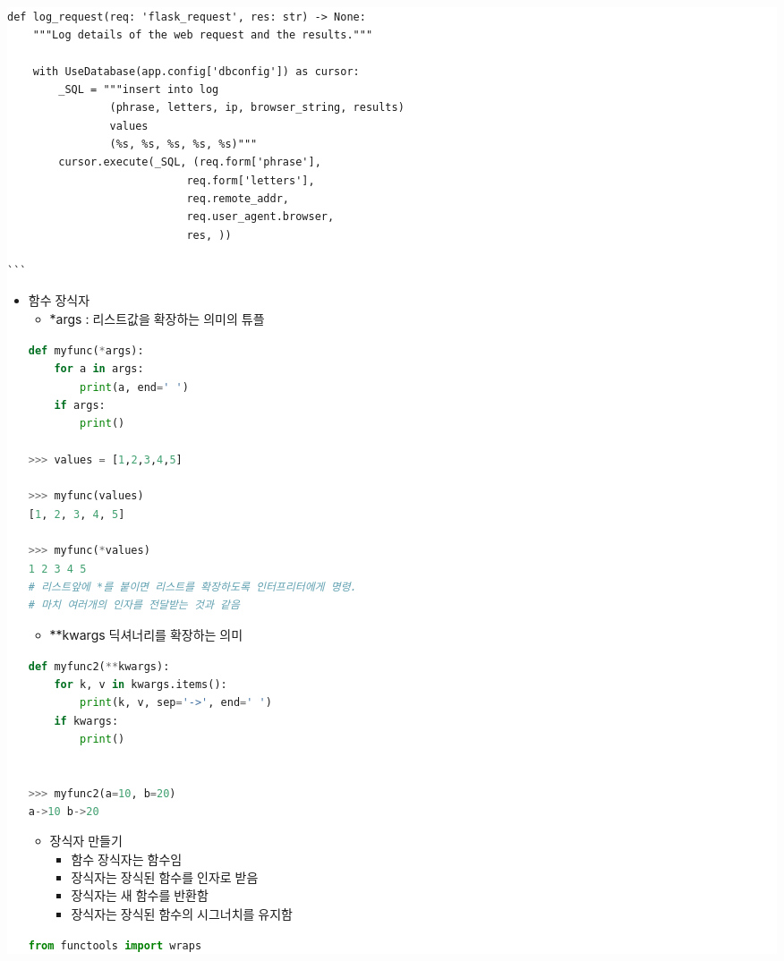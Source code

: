 
    def log_request(req: 'flask_request', res: str) -> None:
        """Log details of the web request and the results."""

        with UseDatabase(app.config['dbconfig']) as cursor:
            _SQL = """insert into log
                    (phrase, letters, ip, browser_string, results)
                    values
                    (%s, %s, %s, %s, %s)"""
            cursor.execute(_SQL, (req.form['phrase'],
                                req.form['letters'],
                                req.remote_addr,
                                req.user_agent.browser,
                                res, ))

    ```

* 함수 장식자
    * *args : 리스트값을 확장하는 의미의 튜플
    ```python
    def myfunc(*args):
        for a in args:
            print(a, end=' ')
        if args:
            print()

    >>> values = [1,2,3,4,5]

    >>> myfunc(values)
    [1, 2, 3, 4, 5]

    >>> myfunc(*values)
    1 2 3 4 5
    # 리스트앞에 *를 붙이면 리스트를 확장하도록 인터프리터에게 명령.
    # 마치 여러개의 인자를 전달받는 것과 같음
    ```
    * **kwargs 딕셔너리를 확장하는 의미
    ```python
    def myfunc2(**kwargs):
        for k, v in kwargs.items():
            print(k, v, sep='->', end=' ')
        if kwargs:
            print()


    >>> myfunc2(a=10, b=20)
    a->10 b->20
    ```
    * 장식자 만들기
        * 함수 장식자는 함수임
        * 장식자는 장식된 함수를 인자로 받음
        * 장식자는 새 함수를 반환함
        * 장식자는 장식된 함수의 시그너치를 유지함
    ```python
    from functools import wraps
